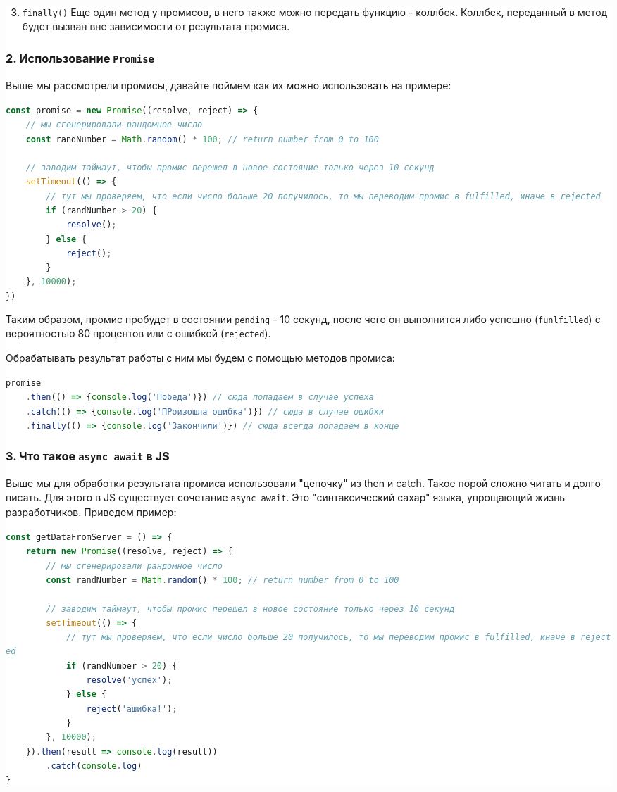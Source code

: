 3. `finally()`
Еще один метод у промисов, в него также можно передать функцию - коллбек. Коллбек, переданный в метод будет вызван вне зависимости от результата промиса.


### 2. Использование `Promise`
Выше мы рассмотрели промисы, давайте поймем как их можно использовать на примере:

```ts
const promise = new Promise((resolve, reject) => {
    // мы сгенерировали рандомное число
    const randNumber = Math.random() * 100; // return number from 0 to 100
    
    // заводим таймаут, чтобы промис перешел в новое состояние только через 10 секунд
    setTimeout(() => {
        // тут мы проверяем, что если число больше 20 получилось, то мы переводим промис в fulfilled, иначе в rejected
        if (randNumber > 20) {
            resolve();
        } else {
            reject();
        }
    }, 10000);
})
```
Таким образом, промис пробудет в состоянии `pending` - 10 секунд, после чего он выполнится либо успешно (`funlfilled`) с вероятностью 80 процентов или с ошибкой (`rejected`).

Обрабатывать результат работы с ним мы будем с помощью методов промиса:

```ts
promise
    .then(() => {console.log('Победа')}) // сюда попадаем в случае успеха
    .catch(() => {console.log('ПРоизошла ошибка')}) // сюда в случае ошибки
    .finally(() => {console.log('Закончили')}) // сюда всегда попадаем в конце
```

### 3. Что такое `async await` в JS
Выше мы для обработки результата промиса использовали "цепочку" из then и catch. Такое порой сложно читать и долго писать.
Для этого в JS существует сочетание `async await`. Это "синтаксический сахар" языка, упрощающий жизнь разработчиков.
Приведем пример:

```ts
const getDataFromServer = () => {
    return new Promise((resolve, reject) => {
        // мы сгенерировали рандомное число
        const randNumber = Math.random() * 100; // return number from 0 to 100

        // заводим таймаут, чтобы промис перешел в новое состояние только через 10 секунд
        setTimeout(() => {
            // тут мы проверяем, что если число больше 20 получилось, то мы переводим промис в fulfilled, иначе в rejected
            if (randNumber > 20) {
                resolve('успех');
            } else {
                reject('ашибка!');
            }
        }, 10000);
    }).then(result => console.log(result))
        .catch(console.log)
}
```
